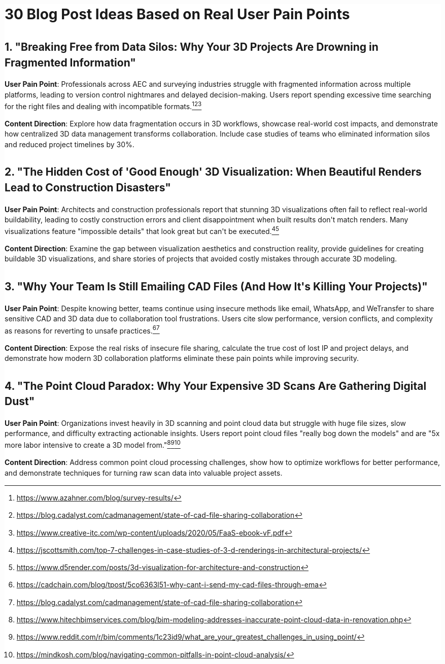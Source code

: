 
# 30 Blog Post Ideas Based on Real User Pain Points

## **1. "Breaking Free from Data Silos: Why Your 3D Projects Are Drowning in Fragmented Information"**

**User Pain Point**: Professionals across AEC and surveying industries struggle with fragmented information across multiple platforms, leading to version control nightmares and delayed decision-making. Users report spending excessive time searching for the right files and dealing with incompatible formats.[^1][^2][^3]

**Content Direction**: Explore how data fragmentation occurs in 3D workflows, showcase real-world cost impacts, and demonstrate how centralized 3D data management transforms collaboration. Include case studies of teams who eliminated information silos and reduced project timelines by 30%.

## **2. "The Hidden Cost of 'Good Enough' 3D Visualization: When Beautiful Renders Lead to Construction Disasters"**

**User Pain Point**: Architects and construction professionals report that stunning 3D visualizations often fail to reflect real-world buildability, leading to costly construction errors and client disappointment when built results don't match renders. Many visualizations feature "impossible details" that look great but can't be executed.[^4][^5]

**Content Direction**: Examine the gap between visualization aesthetics and construction reality, provide guidelines for creating buildable 3D visualizations, and share stories of projects that avoided costly mistakes through accurate 3D modeling.

## **3. "Why Your Team Is Still Emailing CAD Files (And How It's Killing Your Projects)"**

**User Pain Point**: Despite knowing better, teams continue using insecure methods like email, WhatsApp, and WeTransfer to share sensitive CAD and 3D data due to collaboration tool frustrations. Users cite slow performance, version conflicts, and complexity as reasons for reverting to unsafe practices.[^6][^2]

**Content Direction**: Expose the real risks of insecure file sharing, calculate the true cost of lost IP and project delays, and demonstrate how modern 3D collaboration platforms eliminate these pain points while improving security.

## **4. "The Point Cloud Paradox: Why Your Expensive 3D Scans Are Gathering Digital Dust"**

**User Pain Point**: Organizations invest heavily in 3D scanning and point cloud data but struggle with huge file sizes, slow performance, and difficulty extracting actionable insights. Users report point cloud files "really bog down the models" and are "5x more labor intensive to create a 3D model from."[^7][^8][^9]

**Content Direction**: Address common point cloud processing challenges, show how to optimize workflows for better performance, and demonstrate techniques for turning raw scan data into valuable project assets.


[^1]: https://www.azahner.com/blog/survey-results/
[^2]: https://blog.cadalyst.com/cadmanagement/state-of-cad-file-sharing-collaboration
[^3]: https://www.creative-itc.com/wp-content/uploads/2020/05/FaaS-ebook-vF.pdf
[^4]: https://jscottsmith.com/top-7-challenges-in-case-studies-of-3-d-renderings-in-architectural-projects/
[^5]: https://www.d5render.com/posts/3d-visualization-for-architecture-and-construction
[^6]: https://cadchain.com/blog/tpost/5co6363l51-why-cant-i-send-my-cad-files-through-ema
[^7]: https://www.hitechbimservices.com/blog/bim-modeling-addresses-inaccurate-point-cloud-data-in-renovation.php
[^8]: https://www.reddit.com/r/bim/comments/1c23id9/what_are_your_greatest_challenges_in_using_point/
[^9]: https://mindkosh.com/blog/navigating-common-pitfalls-in-point-cloud-analysis/
[^10]: https://pmc.ncbi.nlm.nih.gov/articles/PMC11154215/
[^11]: https://www.vu.city/news/rebuilding-trust-in-urban-planning-how-shared-3d-models-are-ending-the-era-of-subjectivity
[^12]: https://www.reddit.com/r/gis/comments/1m0i4vp/anyone_else_feeling_burnout_as_a_solo_gis/
[^13]: https://www.reddit.com/r/gis/comments/18cd5p5/gis_specialists_are_not_so_special_anymore/
[^14]: https://support.pix4d.com/hc/en-us/articles/360015179651
[^15]: https://blog.pixelfreestudio.com/how-to-optimize-webgl-for-high-performance-3d-graphics/
[^16]: https://www.reddit.com/r/Spline3D/comments/17lq8tn/performance_issues_with_spline_scenes_on_websites/
[^17]: https://www.umake.com/blog/real-time-cad-collaboration-common-problems
[^18]: https://www.forbes.com/sites/edwardsegal/2022/08/18/data-management-poses-major-challenges-and-issues-for-companies-new-study/
[^19]: https://beyondplm.com/2013/10/15/cad-file-sharing-and-integration-challenges/
[^20]: https://isprs-archives.copernicus.org/articles/XLVIII-4-W12-2024/121/2024/isprs-archives-XLVIII-4-W12-2024-121-2024.pdf
[^21]: https://biomedware.com/privacy-concerns-geospatial-data/
[^22]: https://www.mechdyne.com/av-vr-solutions/blog/why-xr-headsets-fall-short-of-large-visualization-systems/
[^23]: https://www.harvarddesignmagazine.org/articles/architects-builders-and-the-failed-promise-of-deep-collaboration/
[^24]: https://zenitvisuals.com/challenges-and-limitations-of-3d-visualizations/
[^25]: https://platform3solutions.com/blog/top-7-challenges-in-data-visualization-and-how-to-overcome-them/
[^26]: https://www.geminidata.com/3-challenges-of-data-viz/
[^27]: https://www.3dvista.com/en/kb/faqs/3d-faqs/improve-the-performance-of-our-tours-with-3d-models-by-ensuring-that-chrome-uses-the-dedicated-graphics-card/
[^28]: https://www.boreal-is.com/blog/stakeholder-mapping-identify-stakeholders/
[^29]: https://uni.agency/post/3d-web-optimization
[^30]: https://pmc.ncbi.nlm.nih.gov/articles/PMC9517547/
[^31]: https://varwin.com/en/vr-development/vr-pros-and-cons/
[^32]: https://xumainelli.com/data-visualization-society-state-of-the-industry-survey-challenge/
[^33]: https://forum.inaturalist.org/t/gis-mapping-discrepancies/36950
[^34]: https://www.reddit.com/r/gis/comments/12v331j/need_a_little_help_creating_3d_maps/
[^35]: https://www.reddit.com/r/computervision/comments/yiruix/what_are_open_problems_in_3d_reconstruction_sfm/
[^36]: https://www.reddit.com/r/gis/comments/17sqbdb/does_anyone_else_wish_the_geospatial_community/
[^37]: https://www.reddit.com/r/gamedev/comments/1cizj6m/to_experienced_gamedevs_are_there_many_challenges/
[^38]: https://forum.knime.com/t/geospatial-analytics-tools-and-component-view-questions-ideas-and-mistakes/62445
[^39]: https://www.cadcrowd.com/blog/5-myths-about-working-with-an-architectural-visualization-service/
[^40]: https://www.reddit.com/r/truegaming/comments/93rx3w/how_can_navigating_a_3d_space_be_challenging_fun/
[^41]: https://cnr.ncsu.edu/geospatial/about/geospatial-forum/
[^42]: https://www.truecadd.com/news/the-importance-of-3d-animation-and-visualization-in-construction-and-manufacturing
[^43]: https://www.reddit.com/r/Architects/comments/16m1lhc/architects_of_reddit_what_are_your_biggest_pain/
[^44]: https://www.reddit.com/r/Architects/comments/15kdibg/collaboration/
[^45]: https://www.linkedin.com/advice/3/what-best-way-share-cad-files-colleagues
[^46]: https://futurearchi.blog/en/collaboration-problems-architects/
[^47]: https://minute7.com/blog/strategies-for-effective-collaboration-between-architects-and-contractors
[^48]: https://vexceldata.com/urban-planning-using-powerful-3d-models/
[^49]: https://www.reddit.com/r/gis/comments/1izyjb3/you_are_making_me_feel_hopeless/
[^50]: https://ascelibrary.org/doi/10.1061/9780784485231.010
[^51]: https://simplystakeholders.com/stakeholder-mapping/
[^52]: https://storymaps.arcgis.com/stories/1452a0845e144eb2b1c8304ef06babb5
[^53]: https://www.reddit.com/r/gis/comments/1jx1gfq/struggling_to_break_into_gisshould_i_just_give_up/
[^54]: https://bimmonuments.com/article/common_problems_with_3D_scanning_data
[^55]: https://arxiv.org/pdf/2203.07616.pdf
[^56]: https://support.biodigital.com/hc/en-us/articles/115001434187-Best-practices-for-optimizing-the-3D-model-loading-experience
[^57]: https://forums.unrealengine.com/t/3d-viewer-performance/2346247
[^58]: https://youngsurveyorsnetworkfct.ng/data-management-in-surveying-2/
[^59]: https://www.egnyte.com/blog/post/why-aec-firms-struggle-with-sharepoint-and-onedrive-and-what-they-can-do-about-it
[^60]: https://outrightsurveying.com.au/services/data-management/
[^61]: https://www.esri.com/about/newsroom/arcnews/dealing-with-geoprivacy-and-confidential-geospatial-data
[^62]: https://www.geoweeknews.com/news/zelus-signiant-aec-construction-data-sharing-lidar-laser-scanning
[^63]: https://www.linkedin.com/pulse/security-privacy-spatial-data-modern-era-mapidseeit-jwuyc
[^64]: https://schnackel.com/blogs/navigating-coordination-challenges-in-aec-tips-for-efficient-project-delivery
[^65]: https://intersectsurveys.co.uk/blog/common-challenges-conducting-measured-building-surveys
[^66]: https://asti.com/blog/4-authentic-ways-to-improve-aec-collaboration/